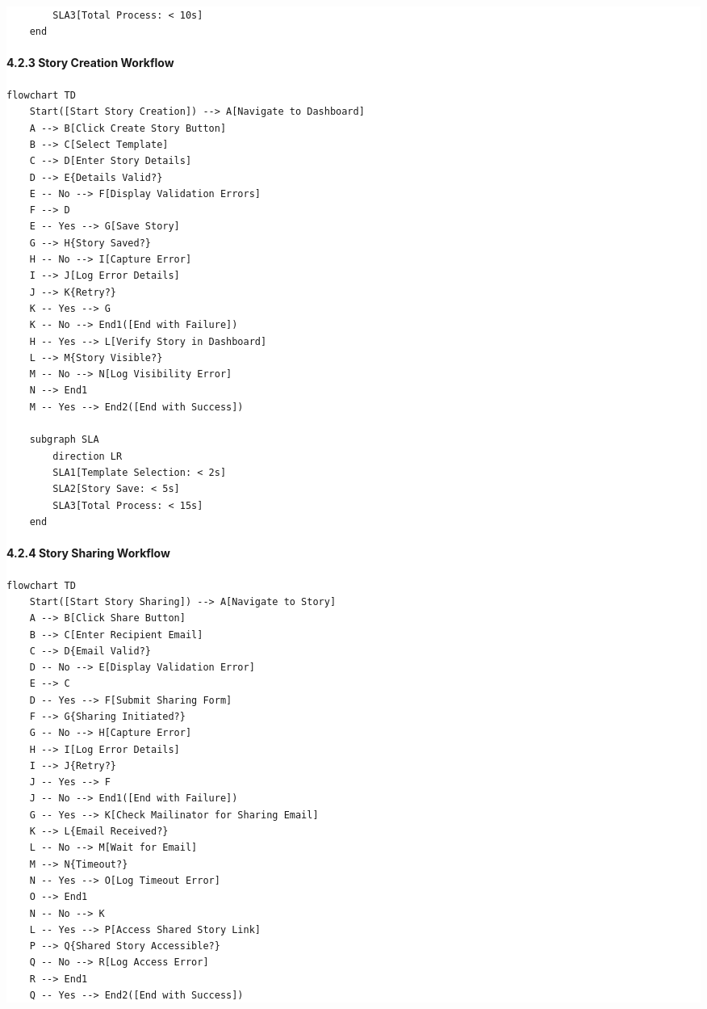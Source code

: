 ```mermaid
        SLA3[Total Process: < 10s]
    end
```

#### 4.2.3 Story Creation Workflow

```mermaid
flowchart TD
    Start([Start Story Creation]) --> A[Navigate to Dashboard]
    A --> B[Click Create Story Button]
    B --> C[Select Template]
    C --> D[Enter Story Details]
    D --> E{Details Valid?}
    E -- No --> F[Display Validation Errors]
    F --> D
    E -- Yes --> G[Save Story]
    G --> H{Story Saved?}
    H -- No --> I[Capture Error]
    I --> J[Log Error Details]
    J --> K{Retry?}
    K -- Yes --> G
    K -- No --> End1([End with Failure])
    H -- Yes --> L[Verify Story in Dashboard]
    L --> M{Story Visible?}
    M -- No --> N[Log Visibility Error]
    N --> End1
    M -- Yes --> End2([End with Success])
    
    subgraph SLA
        direction LR
        SLA1[Template Selection: < 2s]
        SLA2[Story Save: < 5s]
        SLA3[Total Process: < 15s]
    end
```

#### 4.2.4 Story Sharing Workflow

```mermaid
flowchart TD
    Start([Start Story Sharing]) --> A[Navigate to Story]
    A --> B[Click Share Button]
    B --> C[Enter Recipient Email]
    C --> D{Email Valid?}
    D -- No --> E[Display Validation Error]
    E --> C
    D -- Yes --> F[Submit Sharing Form]
    F --> G{Sharing Initiated?}
    G -- No --> H[Capture Error]
    H --> I[Log Error Details]
    I --> J{Retry?}
    J -- Yes --> F
    J -- No --> End1([End with Failure])
    G -- Yes --> K[Check Mailinator for Sharing Email]
    K --> L{Email Received?}
    L -- No --> M[Wait for Email]
    M --> N{Timeout?}
    N -- Yes --> O[Log Timeout Error]
    O --> End1
    N -- No --> K
    L -- Yes --> P[Access Shared Story Link]
    P --> Q{Shared Story Accessible?}
    Q -- No --> R[Log Access Error]
    R --> End1
    Q -- Yes --> End2([End with Success])
```
